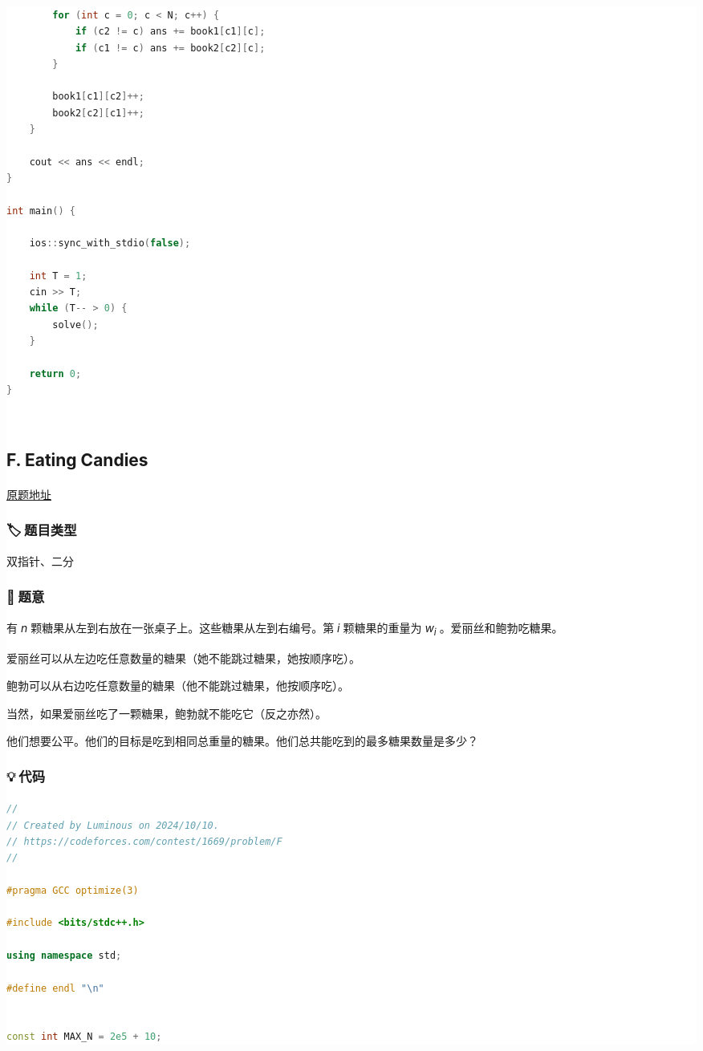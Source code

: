 ```C++
        for (int c = 0; c < N; c++) {
            if (c2 != c) ans += book1[c1][c];
            if (c1 != c) ans += book2[c2][c];
        }

        book1[c1][c2]++;
        book2[c2][c1]++;
    }

    cout << ans << endl;
}

int main() {

    ios::sync_with_stdio(false);

    int T = 1;
    cin >> T;
    while (T-- > 0) {
        solve();
    }

    return 0;
}
```

<br/>

## F. Eating Candies

[原题地址](https://codeforces.com/contest/1669/problem/F)

### 🏷️ 题目类型

双指针、二分

### 📜 题意

有 $n$ 颗糖果从左到右放在一张桌子上。这些糖果从左到右编号。第 $i$ 颗糖果的重量为 $w_{i}$ 。爱丽丝和鲍勃吃糖果。

爱丽丝可以从左边吃任意数量的糖果（她不能跳过糖果，她按顺序吃）。

鲍勃可以从右边吃任意数量的糖果（他不能跳过糖果，他按顺序吃）。

当然，如果爱丽丝吃了一颗糖果，鲍勃就不能吃它（反之亦然）。

他们想要公平。他们的目标是吃到相同总重量的糖果。他们总共能吃到的最多糖果数量是多少？

### 💡 代码

```C++
//
// Created by Luminous on 2024/10/10.
// https://codeforces.com/contest/1669/problem/F
//

#pragma GCC optimize(3)

#include <bits/stdc++.h>

using namespace std;

#define endl "\n"


const int MAX_N = 2e5 + 10;
```